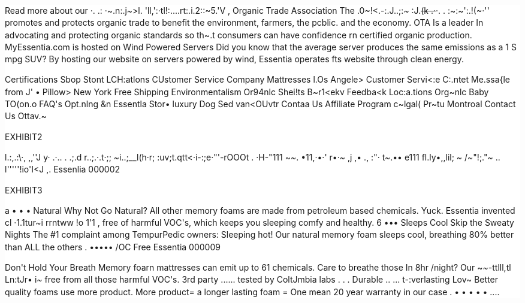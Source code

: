 Read more about our ·. .: ·~.n:.j~>l. 'll,':·tl!:....rt:.i.2::~5.'V ,
Organic Trade Association
The .0~!<.-:.J..;:~ :J.~~(k .·~~·. . :~:~':.!(~·'' promotes and protects organic trade to benefit the environment,
farmers, the pcblic. and the economy. OTA Is a leader In advocating and protecting organic
standards so th~.t consumers can have confidence rn certified organic production.
MyEssentia.com is hosted on Wind Powered Servers
Did you know that the average server produces the same emissions as a 1 S mpg SUV? By hosting our
website on servers powered by wind, Essentia operates fts website through clean energy.

Certifications
Sbop Stont LCH:atlons CUstomer Service Company
Mattresses l.Os Angele> Customer Servi<:e C:.ntet Me.ssa{le from J' •
Pillow> New York Free Shipping Environmentalism
Or94nlc Shei!ts B~r1<ekv Feedba<k Loc:a.tions
Org~nlc Baby TO(on.o FAQ's Opt.nlng &n Essentla Stor•
luxury Dog Sed van<OUvtr Contaa Us Affiliate Program
c~lgal( Pr~tu
Montroal Contact Us
Ottav.~

EXHIBIT2

l.:,.:\·, ,,''J y· .·.. . .;.d r..;.·.t·;;
~i..;__l(h·r; :uv;t.qtt<·i-:;e·"'-rOOOt .
·H-"111 ~~. •11,·•·' r•·~ ,j ,• ., :"· t~.•• e111
fl.ly•,,lil; ~ /~"!;."~ .. l'''''!io'I<J
,.
Essenlia 000002

EXHIBIT3

a • • •
Natural
Why Not Go Natural?
All other memory foams are made from petroleum based chemicals.
Yuck.
Essentia invented cl ·1.1tur~i rrntww !o 1'1 , free of harmful VOC's,
which keeps you sleeping comfy and healthy.
6 •••
Sleeps Cool
Skip the Sweaty Nights
The #1 complaint among TempurPedic owners: Sleeping hot!
Our natural memory foam sleeps cool, breathing 80% better than
ALL the others .
•••••
\/OC Free
Essentia 000009

Don't Hold Your Breath
Memory foarn mattresses can emit up to 61 chemicals. Care to
breathe those In 8hr /night?
Our ~~-ttlll,tl Ln:tJr• i~ free from all those harmful VOC's. 3rd party
......
tested by ColtJmbia labs .
.
. Durable
..
...
t-:verlasting
Lov~
Better quality foams use more product.
More product= a longer lasting foam = One mean 20 year warranty
in our case .
• • • • •
....